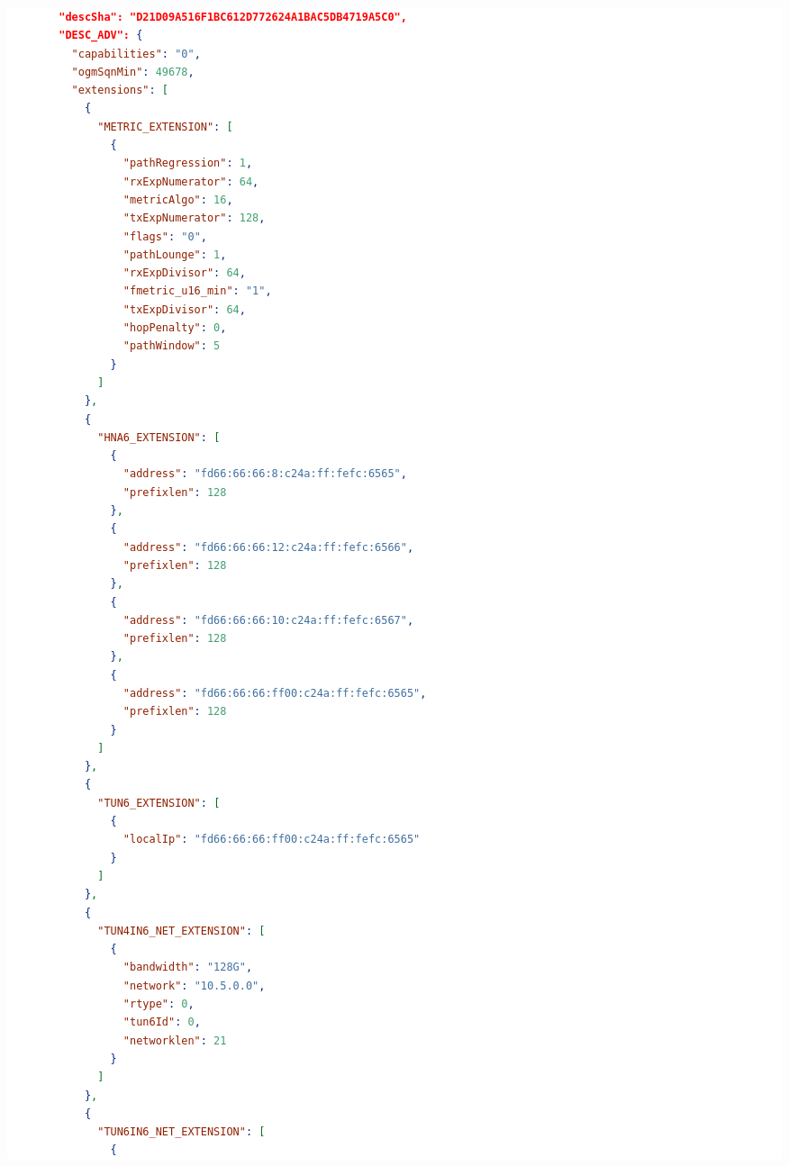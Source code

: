 ```json
		"descSha": "D21D09A516F1BC612D772624A1BAC5DB4719A5C0",
		"DESC_ADV": {
		  "capabilities": "0",
		  "ogmSqnMin": 49678,
		  "extensions": [
			{
			  "METRIC_EXTENSION": [
				{
				  "pathRegression": 1,
				  "rxExpNumerator": 64,
				  "metricAlgo": 16,
				  "txExpNumerator": 128,
				  "flags": "0",
				  "pathLounge": 1,
				  "rxExpDivisor": 64,
				  "fmetric_u16_min": "1",
				  "txExpDivisor": 64,
				  "hopPenalty": 0,
				  "pathWindow": 5
				}
			  ]
			},
			{
			  "HNA6_EXTENSION": [
				{
				  "address": "fd66:66:66:8:c24a:ff:fefc:6565",
				  "prefixlen": 128
				},
				{
				  "address": "fd66:66:66:12:c24a:ff:fefc:6566",
				  "prefixlen": 128
				},
				{
				  "address": "fd66:66:66:10:c24a:ff:fefc:6567",
				  "prefixlen": 128
				},
				{
				  "address": "fd66:66:66:ff00:c24a:ff:fefc:6565",
				  "prefixlen": 128
				}
			  ]
			},
			{
			  "TUN6_EXTENSION": [
				{
				  "localIp": "fd66:66:66:ff00:c24a:ff:fefc:6565"
				}
			  ]
			},
			{
			  "TUN4IN6_NET_EXTENSION": [
				{
				  "bandwidth": "128G",
				  "network": "10.5.0.0",
				  "rtype": 0,
				  "tun6Id": 0,
				  "networklen": 21
				}
			  ]
			},
			{
			  "TUN6IN6_NET_EXTENSION": [
				{
```